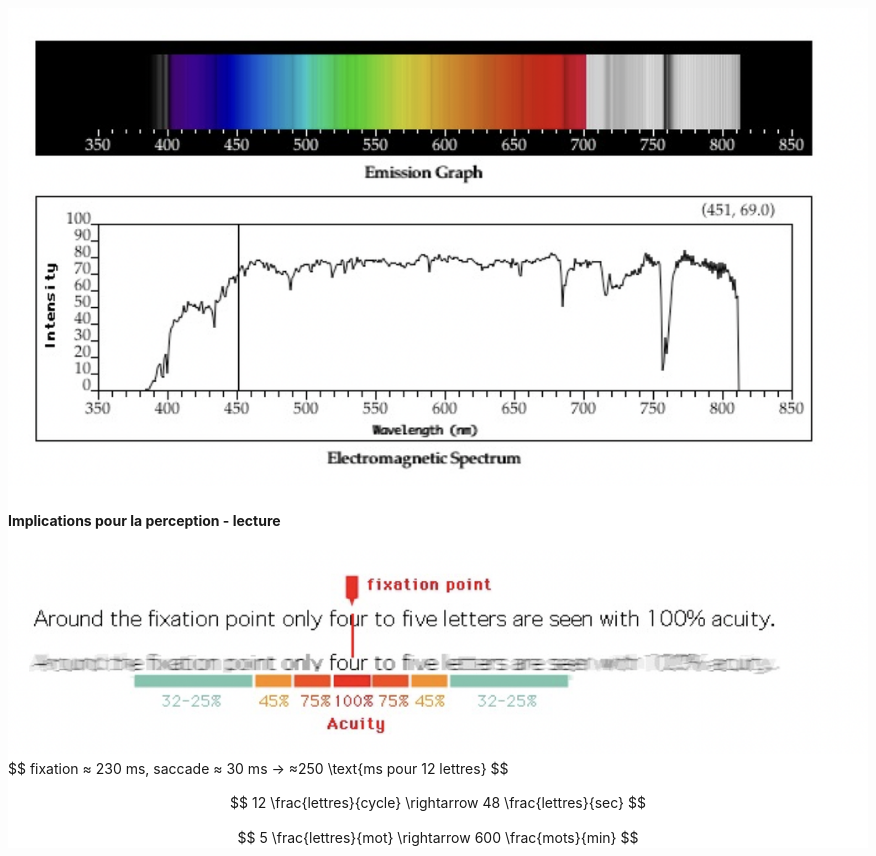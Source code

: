 <img src="image-20220224055005372.png">



#### Implications pour la perception - lecture

<img src="image-20220224054908888.png">
$$
fixation ≈ 230 ms, saccade ≈ 30 ms 
→ ≈250 \text{ms pour 12 lettres}
$$

$$
12 \frac{lettres}{cycle} \rightarrow 48  \frac{lettres}{sec}
$$

$$
5 \frac{lettres}{mot} \rightarrow 600  \frac{mots}{min}
$$
